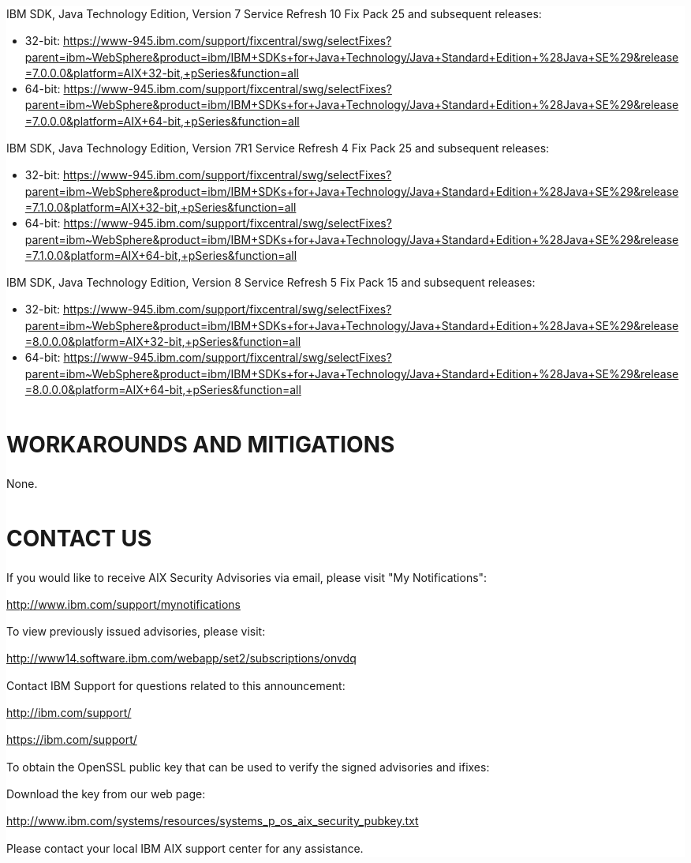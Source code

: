 IBM SDK, Java Technology Edition, Version 7 Service Refresh 10 Fix Pack 25 and subsequent releases:
* 32-bit: <https://www-945.ibm.com/support/fixcentral/swg/selectFixes?parent=ibm~WebSphere&product=ibm/IBM+SDKs+for+Java+Technology/Java+Standard+Edition+%28Java+SE%29&release=7.0.0.0&platform=AIX+32-bit,+pSeries&function=all>
* 64-bit: <https://www-945.ibm.com/support/fixcentral/swg/selectFixes?parent=ibm~WebSphere&product=ibm/IBM+SDKs+for+Java+Technology/Java+Standard+Edition+%28Java+SE%29&release=7.0.0.0&platform=AIX+64-bit,+pSeries&function=all>

IBM SDK, Java Technology Edition, Version 7R1 Service Refresh 4 Fix Pack 25 and subsequent releases:
* 32-bit: <https://www-945.ibm.com/support/fixcentral/swg/selectFixes?parent=ibm~WebSphere&product=ibm/IBM+SDKs+for+Java+Technology/Java+Standard+Edition+%28Java+SE%29&release=7.1.0.0&platform=AIX+32-bit,+pSeries&function=all>
* 64-bit: <https://www-945.ibm.com/support/fixcentral/swg/selectFixes?parent=ibm~WebSphere&product=ibm/IBM+SDKs+for+Java+Technology/Java+Standard+Edition+%28Java+SE%29&release=7.1.0.0&platform=AIX+64-bit,+pSeries&function=all>

IBM SDK, Java Technology Edition, Version 8 Service Refresh 5 Fix Pack 15 and subsequent releases:
* 32-bit: <https://www-945.ibm.com/support/fixcentral/swg/selectFixes?parent=ibm~WebSphere&product=ibm/IBM+SDKs+for+Java+Technology/Java+Standard+Edition+%28Java+SE%29&release=8.0.0.0&platform=AIX+32-bit,+pSeries&function=all>
* 64-bit: <https://www-945.ibm.com/support/fixcentral/swg/selectFixes?parent=ibm~WebSphere&product=ibm/IBM+SDKs+for+Java+Technology/Java+Standard+Edition+%28Java+SE%29&release=8.0.0.0&platform=AIX+64-bit,+pSeries&function=all>


# WORKAROUNDS AND MITIGATIONS

None.


# CONTACT US

If you would like to receive AIX Security Advisories via email,
please visit "My Notifications":

http://www.ibm.com/support/mynotifications

To view previously issued advisories, please visit:

http://www14.software.ibm.com/webapp/set2/subscriptions/onvdq
 
Contact IBM Support for questions related to this announcement:

http://ibm.com/support/

https://ibm.com/support/

To obtain the OpenSSL public key that can be used to verify the
signed advisories and ifixes:

Download the key from our web page:

http://www.ibm.com/systems/resources/systems_p_os_aix_security_pubkey.txt

Please contact your local IBM AIX support center for any assistance.
